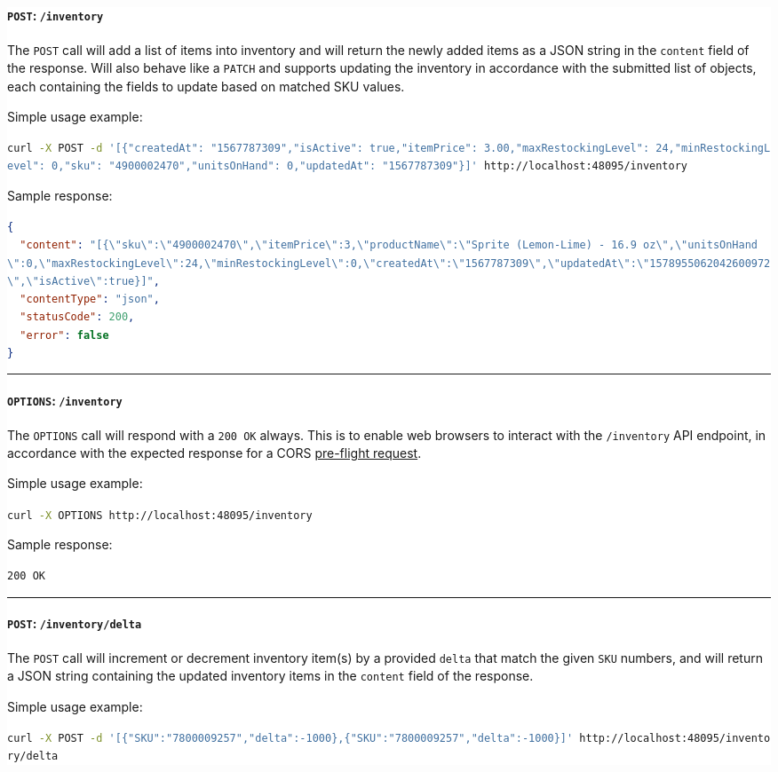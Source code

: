 #### `POST`: `/inventory`

The `POST` call will add a list of items into inventory and will return the newly added items as a JSON string in the `content` field of the response. Will also behave like a `PATCH` and supports updating the inventory in accordance with the submitted list of objects, each containing the fields to update based on matched SKU values.

Simple usage example:

```bash
curl -X POST -d '[{"createdAt": "1567787309","isActive": true,"itemPrice": 3.00,"maxRestockingLevel": 24,"minRestockingLevel": 0,"sku": "4900002470","unitsOnHand": 0,"updatedAt": "1567787309"}]' http://localhost:48095/inventory
```

Sample response:

```json
{
  "content": "[{\"sku\":\"4900002470\",\"itemPrice\":3,\"productName\":\"Sprite (Lemon-Lime) - 16.9 oz\",\"unitsOnHand\":0,\"maxRestockingLevel\":24,\"minRestockingLevel\":0,\"createdAt\":\"1567787309\",\"updatedAt\":\"1578955062042600972\",\"isActive\":true}]",
  "contentType": "json",
  "statusCode": 200,
  "error": false
}
```

---

#### `OPTIONS`: `/inventory`

The `OPTIONS` call will respond with a `200 OK` always. This is to enable web browsers to interact with the `/inventory` API endpoint, in accordance with the expected response for a CORS [pre-flight request](https://developer.mozilla.org/en-US/docs/Glossary/Preflight_request).

Simple usage example:

```bash
curl -X OPTIONS http://localhost:48095/inventory
```

Sample response:

```text
200 OK
```

---

#### `POST`: `/inventory/delta`

The `POST` call will increment or decrement inventory item(s) by a provided `delta` that match the given `SKU` numbers, and will return a JSON string containing the updated inventory items in the `content` field of the response.

Simple usage example:

```bash
curl -X POST -d '[{"SKU":"7800009257","delta":-1000},{"SKU":"7800009257","delta":-1000}]' http://localhost:48095/inventory/delta
```
